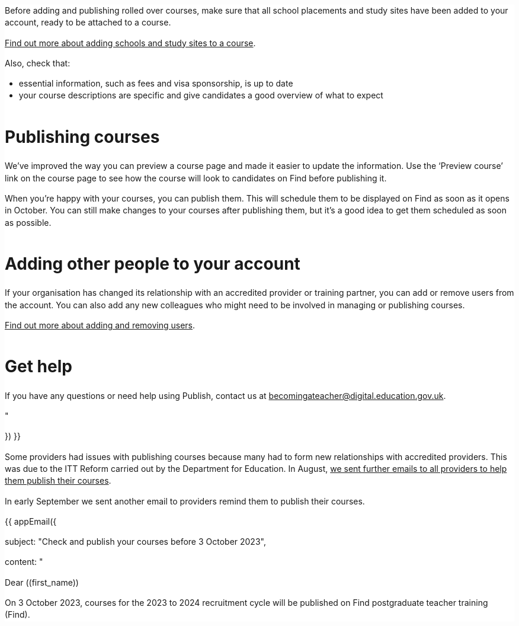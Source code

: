  Before adding and publishing rolled over courses, make sure that all school placements and study sites have been added to your account, ready to be attached to a course.  

[Find out more about adding schools and study sites to a course](https://www.publish-teacher-training-courses.service.gov.uk/how-to-use-this-service/add-schools-and-study-sites).

Also, check that:

* essential information, such as fees and visa sponsorship, is up to date
* your course descriptions are specific and give candidates a good overview of what to expect  

# Publishing courses

We’ve improved the way you can preview a course page and made it easier to update the information. Use the ‘Preview course’ link on the course page to see how the course will look to candidates on Find before publishing it.

When you’re happy with your courses, you can publish them. This will schedule them to be displayed on Find as soon as it opens in October. You can still make changes to your courses after publishing them, but it’s a good idea to get them scheduled as soon as possible.

# Adding other people to your account

If your organisation has changed its relationship with an accredited provider or training partner, you can add or remove users from the account. You can also add any new colleagues who might need to be involved in managing or publishing courses.

[Find out more about adding and removing users](https://www.publish-teacher-training-courses.service.gov.uk/how-to-use-this-service/add-and-remove-users).

# Get help

If you have any questions or need help using Publish, contact us at <becomingateacher@digital.education.gov.uk>.

"

}) }}

Some providers had issues with publishing courses because many had to form new relationships with accredited providers. This was due to the ITT Reform carried out by the Department for Education. In August, [we sent further emails to all providers to help them publish their courses](/publish-teacher-training-courses/emailing-providers-to-let-them-know-study-sites-is-no-longer-mandatory).

In early September we sent another email to providers remind them to publish their courses.

{{ appEmail({

subject: "Check and publish your courses before 3 October 2023",

content: "

Dear ((first_name))

On 3 October 2023, courses for the 2023 to 2024 recruitment cycle will be published on Find postgraduate teacher training (Find).
